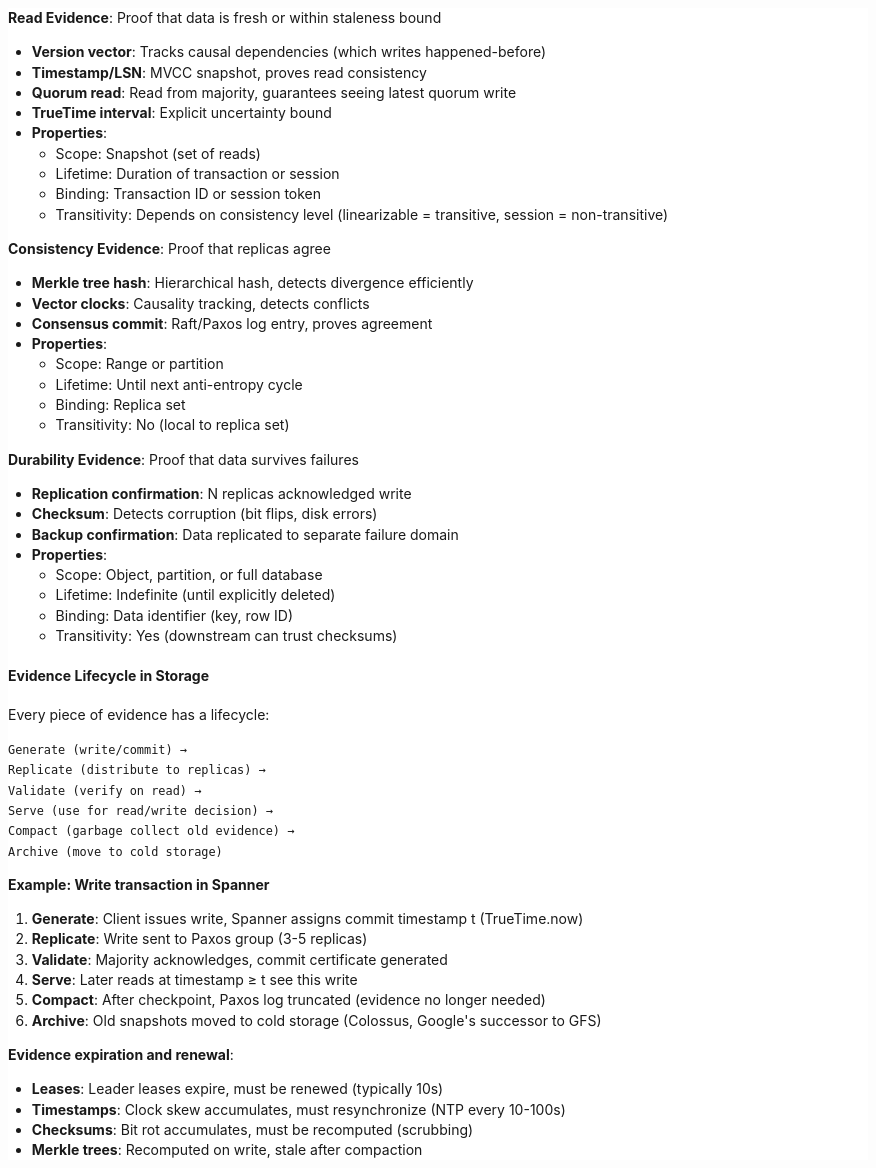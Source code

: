 **Read Evidence**: Proof that data is fresh or within staleness bound
- **Version vector**: Tracks causal dependencies (which writes happened-before)
- **Timestamp/LSN**: MVCC snapshot, proves read consistency
- **Quorum read**: Read from majority, guarantees seeing latest quorum write
- **TrueTime interval**: Explicit uncertainty bound
- **Properties**:
  - Scope: Snapshot (set of reads)
  - Lifetime: Duration of transaction or session
  - Binding: Transaction ID or session token
  - Transitivity: Depends on consistency level (linearizable = transitive, session = non-transitive)

**Consistency Evidence**: Proof that replicas agree
- **Merkle tree hash**: Hierarchical hash, detects divergence efficiently
- **Vector clocks**: Causality tracking, detects conflicts
- **Consensus commit**: Raft/Paxos log entry, proves agreement
- **Properties**:
  - Scope: Range or partition
  - Lifetime: Until next anti-entropy cycle
  - Binding: Replica set
  - Transitivity: No (local to replica set)

**Durability Evidence**: Proof that data survives failures
- **Replication confirmation**: N replicas acknowledged write
- **Checksum**: Detects corruption (bit flips, disk errors)
- **Backup confirmation**: Data replicated to separate failure domain
- **Properties**:
  - Scope: Object, partition, or full database
  - Lifetime: Indefinite (until explicitly deleted)
  - Binding: Data identifier (key, row ID)
  - Transitivity: Yes (downstream can trust checksums)

#### Evidence Lifecycle in Storage

Every piece of evidence has a lifecycle:

```
Generate (write/commit) →
Replicate (distribute to replicas) →
Validate (verify on read) →
Serve (use for read/write decision) →
Compact (garbage collect old evidence) →
Archive (move to cold storage)
```

**Example: Write transaction in Spanner**

1. **Generate**: Client issues write, Spanner assigns commit timestamp t (TrueTime.now)
2. **Replicate**: Write sent to Paxos group (3-5 replicas)
3. **Validate**: Majority acknowledges, commit certificate generated
4. **Serve**: Later reads at timestamp ≥ t see this write
5. **Compact**: After checkpoint, Paxos log truncated (evidence no longer needed)
6. **Archive**: Old snapshots moved to cold storage (Colossus, Google's successor to GFS)

**Evidence expiration and renewal**:
- **Leases**: Leader leases expire, must be renewed (typically 10s)
- **Timestamps**: Clock skew accumulates, must resynchronize (NTP every 10-100s)
- **Checksums**: Bit rot accumulates, must be recomputed (scrubbing)
- **Merkle trees**: Recomputed on write, stale after compaction
